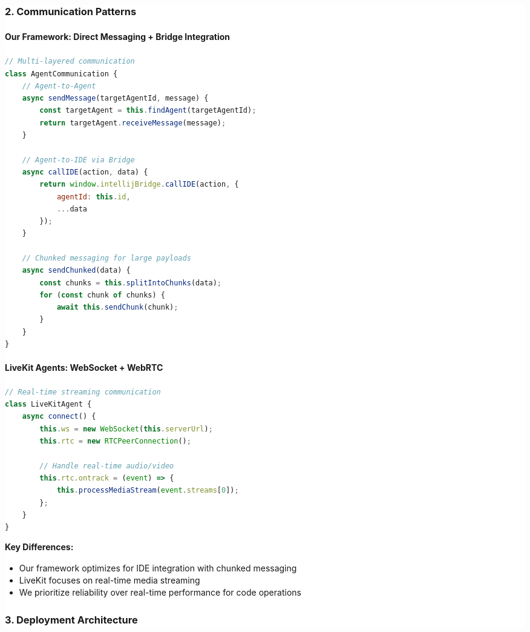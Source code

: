 ### 2. Communication Patterns

#### Our Framework: Direct Messaging + Bridge Integration
```javascript
// Multi-layered communication
class AgentCommunication {
    // Agent-to-Agent
    async sendMessage(targetAgentId, message) {
        const targetAgent = this.findAgent(targetAgentId);
        return targetAgent.receiveMessage(message);
    }
    
    // Agent-to-IDE via Bridge
    async callIDE(action, data) {
        return window.intellijBridge.callIDE(action, {
            agentId: this.id,
            ...data
        });
    }
    
    // Chunked messaging for large payloads
    async sendChunked(data) {
        const chunks = this.splitIntoChunks(data);
        for (const chunk of chunks) {
            await this.sendChunk(chunk);
        }
    }
}
```

#### LiveKit Agents: WebSocket + WebRTC
```javascript
// Real-time streaming communication
class LiveKitAgent {
    async connect() {
        this.ws = new WebSocket(this.serverUrl);
        this.rtc = new RTCPeerConnection();
        
        // Handle real-time audio/video
        this.rtc.ontrack = (event) => {
            this.processMediaStream(event.streams[0]);
        };
    }
}
```

**Key Differences:**
- Our framework optimizes for IDE integration with chunked messaging
- LiveKit focuses on real-time media streaming
- We prioritize reliability over real-time performance for code operations

### 3. Deployment Architecture
